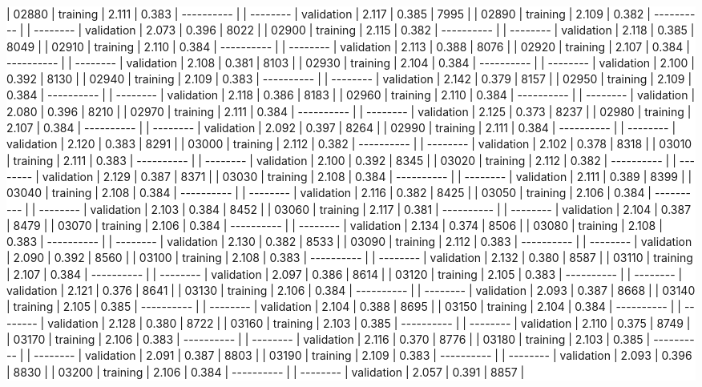 | 02880 | training | 2.111 | 0.383 | ---------- |
| -------- | validation | 2.117 | 0.385 | 7995 |
| 02890 | training | 2.109 | 0.382 | ---------- |
| -------- | validation | 2.073 | 0.396 | 8022 |
| 02900 | training | 2.115 | 0.382 | ---------- |
| -------- | validation | 2.118 | 0.385 | 8049 |
| 02910 | training | 2.110 | 0.384 | ---------- |
| -------- | validation | 2.113 | 0.388 | 8076 |
| 02920 | training | 2.107 | 0.384 | ---------- |
| -------- | validation | 2.108 | 0.381 | 8103 |
| 02930 | training | 2.104 | 0.384 | ---------- |
| -------- | validation | 2.100 | 0.392 | 8130 |
| 02940 | training | 2.109 | 0.383 | ---------- |
| -------- | validation | 2.142 | 0.379 | 8157 |
| 02950 | training | 2.109 | 0.384 | ---------- |
| -------- | validation | 2.118 | 0.386 | 8183 |
| 02960 | training | 2.110 | 0.384 | ---------- |
| -------- | validation | 2.080 | 0.396 | 8210 |
| 02970 | training | 2.111 | 0.384 | ---------- |
| -------- | validation | 2.125 | 0.373 | 8237 |
| 02980 | training | 2.107 | 0.384 | ---------- |
| -------- | validation | 2.092 | 0.397 | 8264 |
| 02990 | training | 2.111 | 0.384 | ---------- |
| -------- | validation | 2.120 | 0.383 | 8291 |
| 03000 | training | 2.112 | 0.382 | ---------- |
| -------- | validation | 2.102 | 0.378 | 8318 |
| 03010 | training | 2.111 | 0.383 | ---------- |
| -------- | validation | 2.100 | 0.392 | 8345 |
| 03020 | training | 2.112 | 0.382 | ---------- |
| -------- | validation | 2.129 | 0.387 | 8371 |
| 03030 | training | 2.108 | 0.384 | ---------- |
| -------- | validation | 2.111 | 0.389 | 8399 |
| 03040 | training | 2.108 | 0.384 | ---------- |
| -------- | validation | 2.116 | 0.382 | 8425 |
| 03050 | training | 2.106 | 0.384 | ---------- |
| -------- | validation | 2.103 | 0.384 | 8452 |
| 03060 | training | 2.117 | 0.381 | ---------- |
| -------- | validation | 2.104 | 0.387 | 8479 |
| 03070 | training | 2.106 | 0.384 | ---------- |
| -------- | validation | 2.134 | 0.374 | 8506 |
| 03080 | training | 2.108 | 0.383 | ---------- |
| -------- | validation | 2.130 | 0.382 | 8533 |
| 03090 | training | 2.112 | 0.383 | ---------- |
| -------- | validation | 2.090 | 0.392 | 8560 |
| 03100 | training | 2.108 | 0.383 | ---------- |
| -------- | validation | 2.132 | 0.380 | 8587 |
| 03110 | training | 2.107 | 0.384 | ---------- |
| -------- | validation | 2.097 | 0.386 | 8614 |
| 03120 | training | 2.105 | 0.383 | ---------- |
| -------- | validation | 2.121 | 0.376 | 8641 |
| 03130 | training | 2.106 | 0.384 | ---------- |
| -------- | validation | 2.093 | 0.387 | 8668 |
| 03140 | training | 2.105 | 0.385 | ---------- |
| -------- | validation | 2.104 | 0.388 | 8695 |
| 03150 | training | 2.104 | 0.384 | ---------- |
| -------- | validation | 2.128 | 0.380 | 8722 |
| 03160 | training | 2.103 | 0.385 | ---------- |
| -------- | validation | 2.110 | 0.375 | 8749 |
| 03170 | training | 2.106 | 0.383 | ---------- |
| -------- | validation | 2.116 | 0.370 | 8776 |
| 03180 | training | 2.103 | 0.385 | ---------- |
| -------- | validation | 2.091 | 0.387 | 8803 |
| 03190 | training | 2.109 | 0.383 | ---------- |
| -------- | validation | 2.093 | 0.396 | 8830 |
| 03200 | training | 2.106 | 0.384 | ---------- |
| -------- | validation | 2.057 | 0.391 | 8857 |